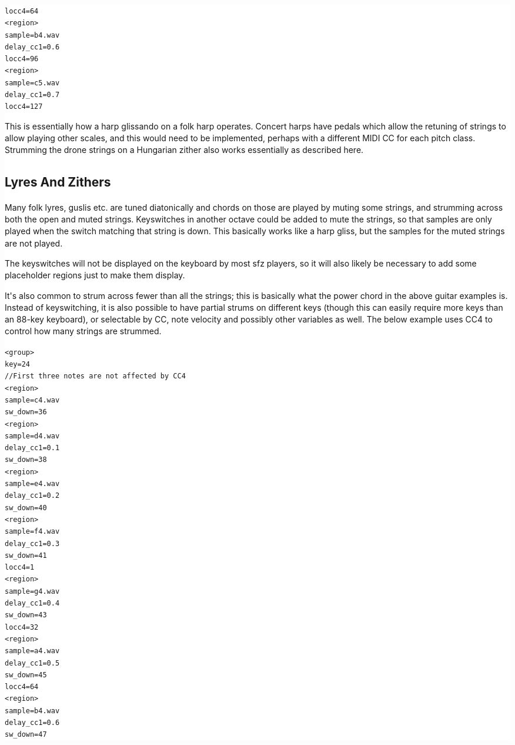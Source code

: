 ```
locc4=64
<region>
sample=b4.wav
delay_cc1=0.6
locc4=96
<region>
sample=c5.wav
delay_cc1=0.7
locc4=127
```
This is essentially how a harp glissando on a folk harp operates. Concert harps have pedals which
allow the retuning of strings to allow playing other scales, and this would need to be implemented,
perhaps with a different MIDI CC for each pitch class. Strumming the drone strings on a Hungarian
zither also works essentially as described here.
## Lyres And Zithers
Many folk lyres, guslis etc. are tuned diatonically and chords on those are played by muting some
strings, and strumming across both the open and muted strings. Keyswitches in another octave could
be added to mute the strings, so that samples are only played when the switch matching that string is
down. This basically works like a harp gliss, but the samples for the muted strings are not played.

The keyswitches will not be displayed on the keyboard by most sfz players, so it will also likely
be necessary to add some placeholder regions just to make them display.

It's also common to strum across fewer than all the strings; this is basically what the power
chord in the above guitar examples is. Instead of keyswitching, it is also possible to have partial
strums on different keys (though this can easily require more keys than an 88-key keyboard),
or selectable by CC, note velocity and possibly other variables as well. The below example uses
CC4 to control how many strings are strummed.
```
<group>
key=24
//First three notes are not affected by CC4
<region>
sample=c4.wav
sw_down=36
<region>
sample=d4.wav
delay_cc1=0.1
sw_down=38
<region>
sample=e4.wav
delay_cc1=0.2
sw_down=40
<region>
sample=f4.wav
delay_cc1=0.3
sw_down=41
locc4=1
<region>
sample=g4.wav
delay_cc1=0.4
sw_down=43
locc4=32
<region>
sample=a4.wav
delay_cc1=0.5
sw_down=45
locc4=64
<region>
sample=b4.wav
delay_cc1=0.6
sw_down=47
```